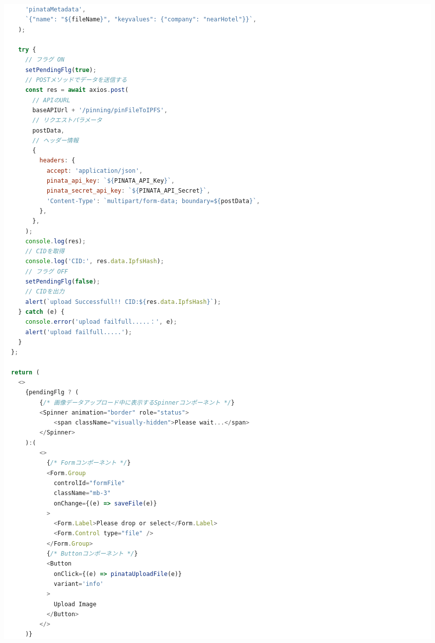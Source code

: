 ```js
      'pinataMetadata',
      `{"name": "${fileName}", "keyvalues": {"company": "nearHotel"}}`,
    );

    try {
      // フラグ ON
      setPendingFlg(true);
      // POSTメソッドでデータを送信する
      const res = await axios.post(
        // APIのURL
        baseAPIUrl + '/pinning/pinFileToIPFS',
        // リクエストパラメータ
        postData,
        // ヘッダー情報
        {
          headers: {
            accept: 'application/json',
            pinata_api_key: `${PINATA_API_Key}`,
            pinata_secret_api_key: `${PINATA_API_Secret}`,
            'Content-Type': `multipart/form-data; boundary=${postData}`,
          },
        },
      );
      console.log(res);
      // CIDを取得
      console.log('CID:', res.data.IpfsHash);
      // フラグ OFF
      setPendingFlg(false);
      // CIDを出力
      alert(`upload Successfull!! CID:${res.data.IpfsHash}`);
    } catch (e) {
      console.error('upload failfull.....：', e);
      alert('upload failfull.....');
    }
  };

  return (
    <>
      {pendingFlg ? (
          {/* 画像データアップロード中に表示するSpinnerコンポーネント */}
          <Spinner animation="border" role="status">
              <span className="visually-hidden">Please wait...</span>
          </Spinner>
      ):(
          <>
            {/* Formコンポーネント */}
            <Form.Group
              controlId="formFile"
              className="mb-3"
              onChange={(e) => saveFile(e)}
            >
              <Form.Label>Please drop or select</Form.Label>
              <Form.Control type="file" />
            </Form.Group>
            {/* Buttonコンポーネント */}
            <Button
              onClick={(e) => pinataUploadFile(e)}
              variant='info'
            >
              Upload Image
            </Button>
          </>
      )}
```